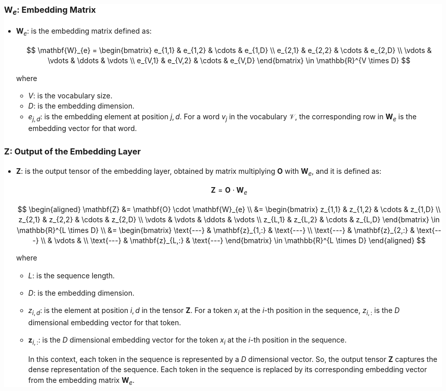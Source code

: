 ### $\mathbf{W}_{e}$: Embedding Matrix

-   $\mathbf{W}_{e}$: is the embedding matrix defined as:

    $$
    \mathbf{W}_{e} = \begin{bmatrix} e_{1,1} & e_{1,2} & \cdots & e_{1,D} \\ e_{2,1} & e_{2,2} & \cdots & e_{2,D} \\ \vdots & \vdots & \ddots & \vdots \\ e_{V,1} & e_{V,2} & \cdots & e_{V,D} \end{bmatrix} \in \mathbb{R}^{V \times D}
    $$

    where

    -   $V$: is the vocabulary size.
    -   $D$: is the embedding dimension.
    -   $e_{j, d}$: is the embedding element at position $j, d$. For a word
        $v_j$ in the vocabulary $\mathcal{V}$, the corresponding row in
        $\mathbf{W}_{e}$ is the embedding vector for that word.

### $\mathbf{Z}$: Output of the Embedding Layer

-   $\mathbf{Z}$: is the output tensor of the embedding layer, obtained by
    matrix multiplying $\mathbf{O}$ with $\mathbf{W}_{e}$, and it is defined as:

    $$
    \mathbf{Z} = \mathbf{O} \cdot \mathbf{W}_{e}
    $$

    $$
    \begin{aligned}
    \mathbf{Z} &= \mathbf{O} \cdot \mathbf{W}_{e} \\
    &= \begin{bmatrix} z_{1,1} & z_{1,2} & \cdots & z_{1,D} \\ z_{2,1} & z_{2,2} & \cdots & z_{2,D} \\ \vdots & \vdots & \ddots & \vdots \\ z_{L,1} & z_{L,2} & \cdots & z_{L,D} \end{bmatrix} \in \mathbb{R}^{L \times D} \\
    &= \begin{bmatrix} \text{---} & \mathbf{z}_{1,:} & \text{---} \\ \text{---} & \mathbf{z}_{2,:} & \text{---} \\ & \vdots & \\ \text{---} & \mathbf{z}_{L,:} & \text{---} \end{bmatrix} \in \mathbb{R}^{L \times D}
    \end{aligned}
    $$

    where

    -   $L$: is the sequence length.
    -   $D$: is the embedding dimension.
    -   $z_{i, d}$: is the element at position $i, d$ in the tensor
        $\mathbf{Z}$. For a token $x_i$ at the $i$-th position in the sequence,
        $z_{i, :}$ is the $D$ dimensional embedding vector for that token.
    -   $\mathbf{z}_{i, :}$: is the $D$ dimensional embedding vector for the
        token $x_i$ at the $i$-th position in the sequence.

        In this context, each token in the sequence is represented by a $D$
        dimensional vector. So, the output tensor $\mathbf{Z}$ captures the
        dense representation of the sequence. Each token in the sequence is
        replaced by its corresponding embedding vector from the embedding matrix
        $\mathbf{W}_{e}$.
